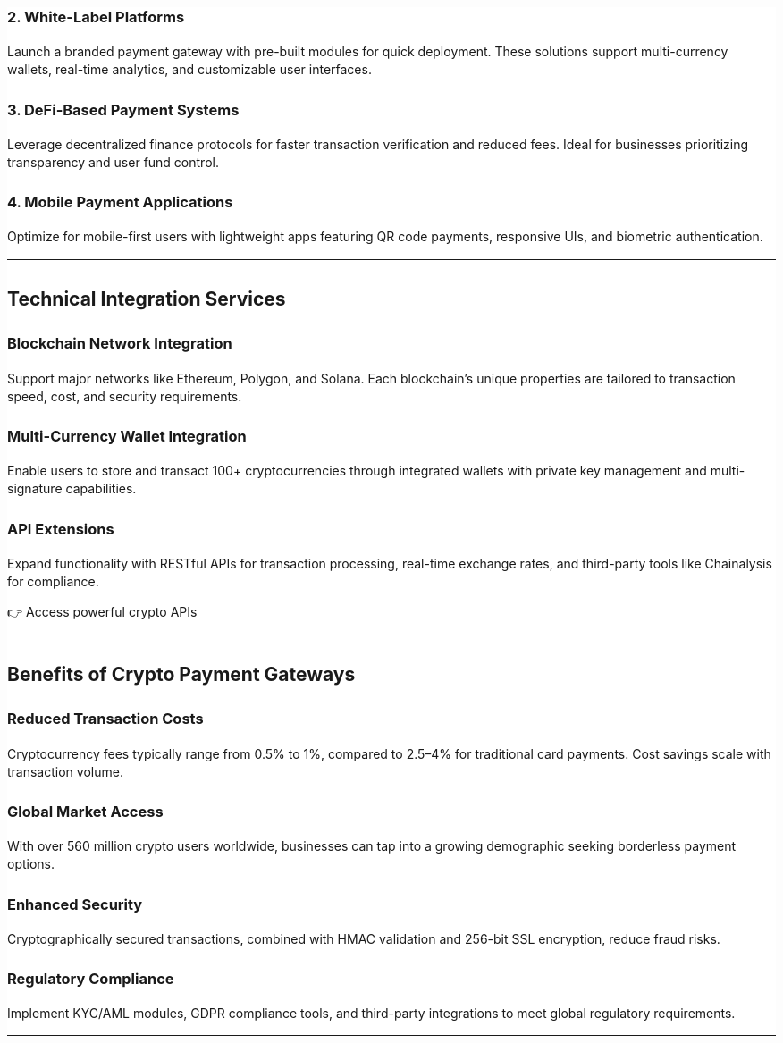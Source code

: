 ### 2. White-Label Platforms  
Launch a branded payment gateway with pre-built modules for quick deployment. These solutions support multi-currency wallets, real-time analytics, and customizable user interfaces.  

### 3. DeFi-Based Payment Systems  
Leverage decentralized finance protocols for faster transaction verification and reduced fees. Ideal for businesses prioritizing transparency and user fund control.  

### 4. Mobile Payment Applications  
Optimize for mobile-first users with lightweight apps featuring QR code payments, responsive UIs, and biometric authentication.  

---

## Technical Integration Services  

### Blockchain Network Integration  
Support major networks like Ethereum, Polygon, and Solana. Each blockchain’s unique properties are tailored to transaction speed, cost, and security requirements.  

### Multi-Currency Wallet Integration  
Enable users to store and transact 100+ cryptocurrencies through integrated wallets with private key management and multi-signature capabilities.  

### API Extensions  
Expand functionality with RESTful APIs for transaction processing, real-time exchange rates, and third-party tools like Chainalysis for compliance.  

👉 [Access powerful crypto APIs](https://bit.ly/okx-bonus)  

---

## Benefits of Crypto Payment Gateways  

### Reduced Transaction Costs  
Cryptocurrency fees typically range from 0.5% to 1%, compared to 2.5–4% for traditional card payments. Cost savings scale with transaction volume.  

### Global Market Access  
With over 560 million crypto users worldwide, businesses can tap into a growing demographic seeking borderless payment options.  

### Enhanced Security  
Cryptographically secured transactions, combined with HMAC validation and 256-bit SSL encryption, reduce fraud risks.  

### Regulatory Compliance  
Implement KYC/AML modules, GDPR compliance tools, and third-party integrations to meet global regulatory requirements.  

---